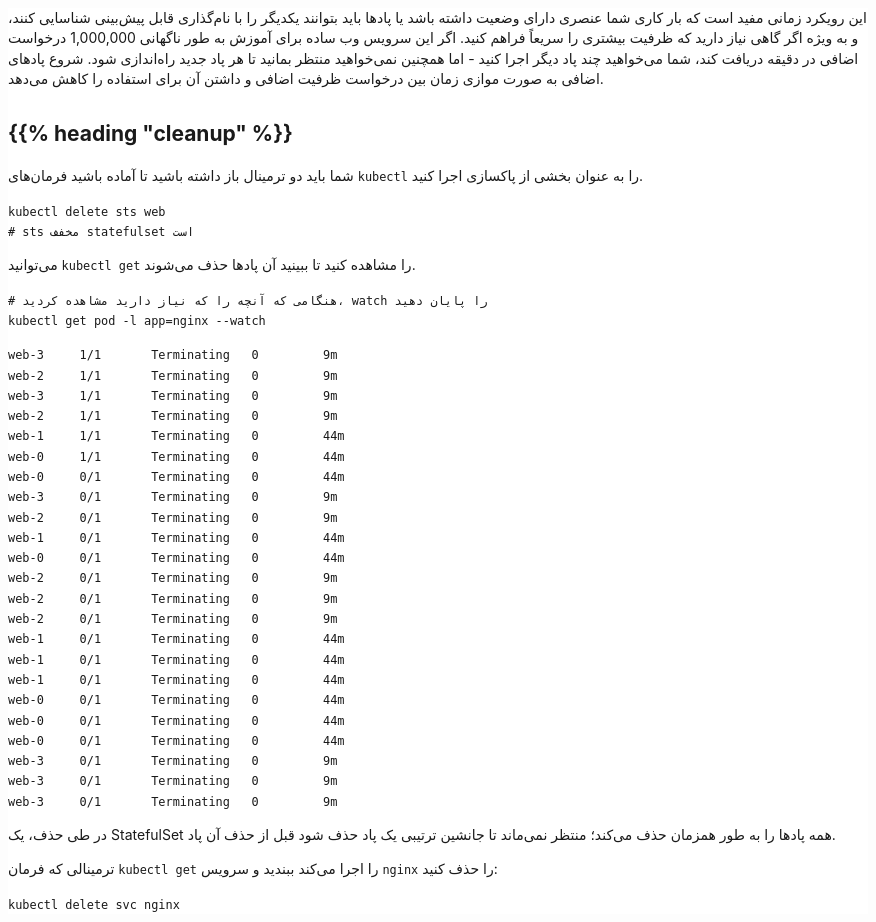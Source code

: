 این رویکرد زمانی مفید است که بار کاری شما عنصری دارای وضعیت داشته باشد یا پادها باید بتوانند یکدیگر را با نام‌گذاری قابل پیش‌بینی شناسایی کنند، و به ویژه اگر گاهی نیاز دارید که ظرفیت بیشتری را سریعاً فراهم کنید. اگر این سرویس وب ساده برای آموزش به طور ناگهانی 1,000,000 درخواست اضافی در دقیقه دریافت کند، شما می‌خواهید چند پاد دیگر اجرا کنید - اما همچنین نمی‌خواهید منتظر بمانید تا هر پاد جدید راه‌اندازی شود. شروع پادهای اضافی به صورت موازی زمان بین درخواست ظرفیت اضافی و داشتن آن برای استفاده را کاهش می‌دهد.

## {{% heading "cleanup" %}}

شما باید دو ترمینال باز داشته باشید تا آماده باشید فرمان‌های `kubectl` را به عنوان بخشی از پاکسازی اجرا کنید.

```shell
kubectl delete sts web
# sts مخفف statefulset است
```

می‌توانید `kubectl get` را مشاهده کنید تا ببینید آن پادها حذف می‌شوند.
```shell
# هنگامی که آنچه را که نیاز دارید مشاهده کردید، watch را پایان دهید
kubectl get pod -l app=nginx --watch
```
```
web-3     1/1       Terminating   0         9m
web-2     1/1       Terminating   0         9m
web-3     1/1       Terminating   0         9m
web-2     1/1       Terminating   0         9m
web-1     1/1       Terminating   0         44m
web-0     1/1       Terminating   0         44m
web-0     0/1       Terminating   0         44m
web-3     0/1       Terminating   0         9m
web-2     0/1       Terminating   0         9m
web-1     0/1       Terminating   0         44m
web-0     0/1       Terminating   0         44m
web-2     0/1       Terminating   0         9m
web-2     0/1       Terminating   0         9m
web-2     0/1       Terminating   0         9m
web-1     0/1       Terminating   0         44m
web-1     0/1       Terminating   0         44m
web-1     0/1       Terminating   0         44m
web-0     0/1       Terminating   0         44m
web-0     0/1       Terminating   0         44m
web-0     0/1       Terminating   0         44m
web-3     0/1       Terminating   0         9m
web-3     0/1       Terminating   0         9m
web-3     0/1       Terminating   0         9m
```

در طی حذف، یک StatefulSet همه پادها را به طور همزمان حذف می‌کند؛ منتظر نمی‌ماند تا جانشین ترتیبی یک پاد حذف شود قبل از حذف آن پاد.

ترمینالی که فرمان `kubectl get` را اجرا می‌کند ببندید و سرویس `nginx` را حذف کنید:

```shell
kubectl delete svc nginx
```
